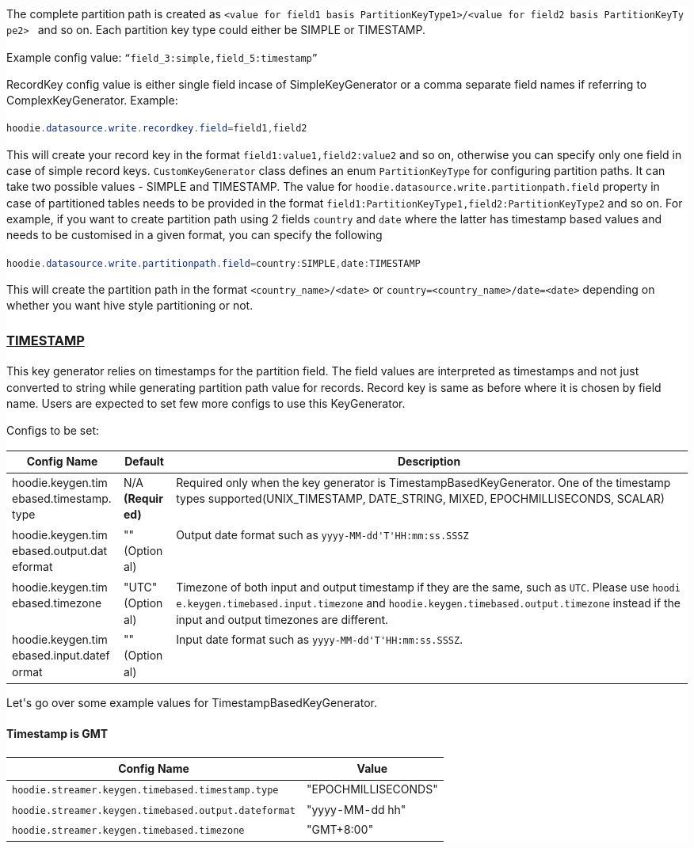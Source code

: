 The complete partition path is created as
```<value for field1 basis PartitionKeyType1>/<value for field2 basis PartitionKeyType2> ```
and so on. Each partition key type could either be SIMPLE or TIMESTAMP.

Example config value: ```“field_3:simple,field_5:timestamp”```

RecordKey config value is either single field incase of SimpleKeyGenerator or a comma separate field names if referring to ComplexKeyGenerator.
Example:
```java
hoodie.datasource.write.recordkey.field=field1,field2
```
This will create your record key in the format `field1:value1,field2:value2` and so on, otherwise you can specify only one field in case of simple record keys. `CustomKeyGenerator` class defines an enum `PartitionKeyType` for configuring partition paths. It can take two possible values - SIMPLE and TIMESTAMP.
The value for `hoodie.datasource.write.partitionpath.field` property in case of partitioned tables needs to be provided in the format `field1:PartitionKeyType1,field2:PartitionKeyType2` and so on. For example, if you want to create partition path using 2 fields `country` and `date` where the latter has timestamp based values and needs to be customised in a given format, you can specify the following

```java
hoodie.datasource.write.partitionpath.field=country:SIMPLE,date:TIMESTAMP
``` 
This will create the partition path in the format `<country_name>/<date>` or `country=<country_name>/date=<date>` depending on whether you want hive style partitioning or not.

### [TIMESTAMP](https://github.com/apache/hudi/blob/master/hudi-client/hudi-spark-client/src/main/java/org/apache/hudi/keygen/TimestampBasedKeyGenerator.java)
This key generator relies on timestamps for the partition field. The field values are interpreted as timestamps
and not just converted to string while generating partition path value for records.  Record key is same as before where it is chosen by
field name.  Users are expected to set few more configs to use this KeyGenerator.


Configs to be set:

| Config Name                               | Default            | Description                                                                                                                                                                                                                                  |
|-------------------------------------------|--------------------|----------------------------------------------------------------------------------------------------------------------------------------------------------------------------------------------------------------------------------------------|
| hoodie.keygen.timebased.timestamp.type    | N/A **(Required)** | Required only when the key generator is TimestampBasedKeyGenerator. One of the timestamp types supported(UNIX_TIMESTAMP, DATE_STRING, MIXED, EPOCHMILLISECONDS, SCALAR)                                                                      |
| hoodie.keygen.timebased.output.dateformat | "" (Optional)      | Output date format such as `yyyy-MM-dd'T'HH:mm:ss.SSSZ`                                                                                                                                                                                      | 
| hoodie.keygen.timebased.timezone          | "UTC" (Optional)   | Timezone of both input and output timestamp if they are the same, such as `UTC`.  Please use `hoodie.keygen.timebased.input.timezone` and `hoodie.keygen.timebased.output.timezone` instead if the input and output timezones are different. | 
| hoodie.keygen.timebased.input.dateformat  | "" (Optional)      | Input date format such as `yyyy-MM-dd'T'HH:mm:ss.SSSZ`.                                                                                                                                                                                      |

Let's go over some example values for TimestampBasedKeyGenerator.

#### Timestamp is GMT

| Config Name                                              | Value |
|----------------------------------------------------------| -------------|
| ```hoodie.streamer.keygen.timebased.timestamp.type```    | "EPOCHMILLISECONDS"|
| ```hoodie.streamer.keygen.timebased.output.dateformat``` | "yyyy-MM-dd hh" |
| ```hoodie.streamer.keygen.timebased.timezone```          | "GMT+8:00" |
